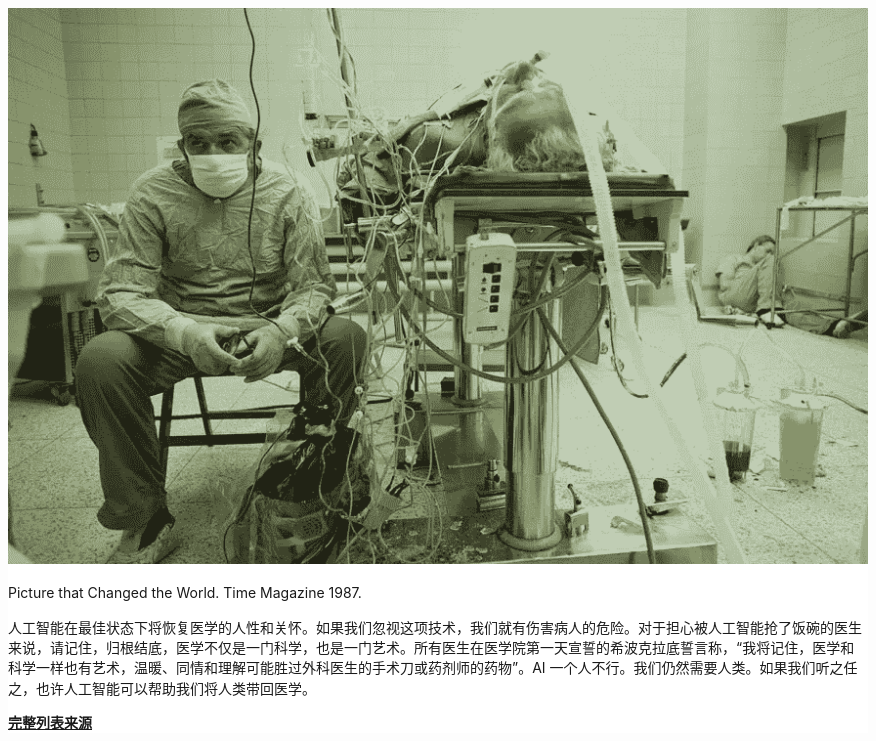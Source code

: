 ![](img/2f8e116e0477847ab86c835464799bdc.png)

Picture that Changed the World. Time Magazine 1987.

人工智能在最佳状态下将恢复医学的人性和关怀。如果我们忽视这项技术，我们就有伤害病人的危险。对于担心被人工智能抢了饭碗的医生来说，请记住，归根结底，医学不仅是一门科学，也是一门艺术。所有医生在医学院第一天宣誓的希波克拉底誓言称，“我将记住，医学和科学一样也有艺术，温暖、同情和理解可能胜过外科医生的手术刀或药剂师的药物”。AI 一个人不行。我们仍然需要人类。如果我们听之任之，也许人工智能可以帮助我们将人类带回医学。

[**完整列表来源**](https://docs.google.com/document/d/e/2PACX-1vQ9pIuI9ekXKPpSzCM2CLi_1XgPLwaJk1nanr7cYKNTypBygUnDL5N4030IBv7hiP4c6cELnJ0O81zQ/pub)